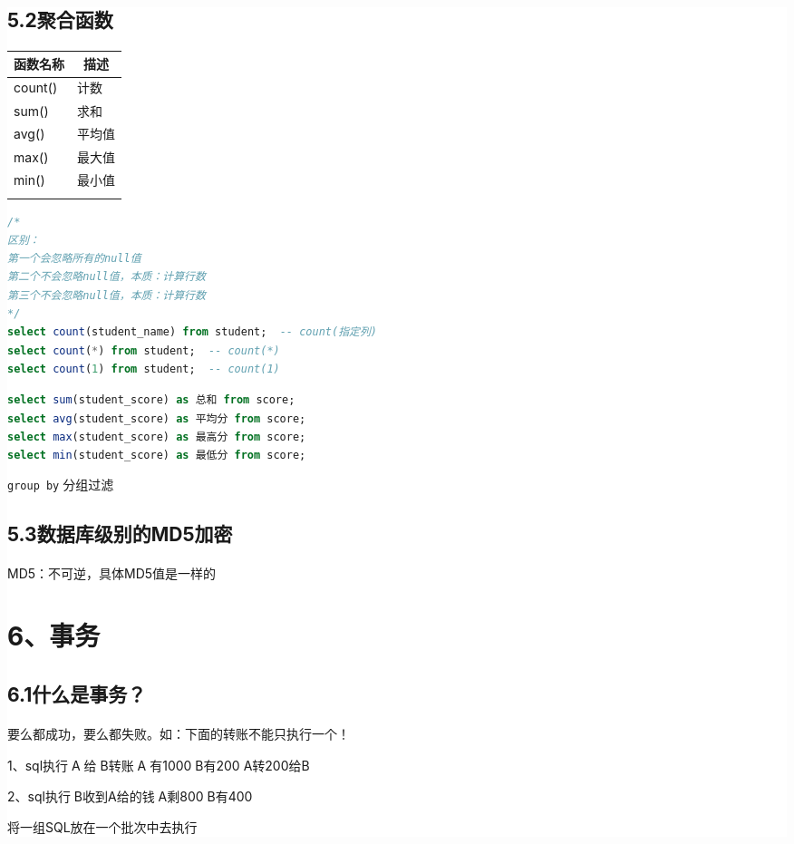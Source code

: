 

## 5.2聚合函数

| 函数名称 | 描述   |
| -------- | ------ |
| count()  | 计数   |
| sum()    | 求和   |
| avg()    | 平均值 |
| max()    | 最大值 |
| min()    | 最小值 |
|          |        |

```sql
/*
区别：
第一个会忽略所有的null值
第二个不会忽略null值，本质：计算行数
第三个不会忽略null值，本质：计算行数
*/
select count(student_name) from student;  -- count(指定列)
select count(*) from student;  -- count(*)
select count(1) from student;  -- count(1)
```

```sql
select sum(student_score) as 总和 from score;
select avg(student_score) as 平均分 from score;
select max(student_score) as 最高分 from score;
select min(student_score) as 最低分 from score;
```

`group by` 分组过滤

## 5.3数据库级别的MD5加密

MD5：不可逆，具体MD5值是一样的

# 6、事务

## 6.1什么是事务？

要么都成功，要么都失败。如：下面的转账不能只执行一个！

1、sql执行   A 给 B转账   A 有1000  B有200    A转200给B

2、sql执行   B收到A给的钱   A剩800    B有400

将一组SQL放在一个批次中去执行
